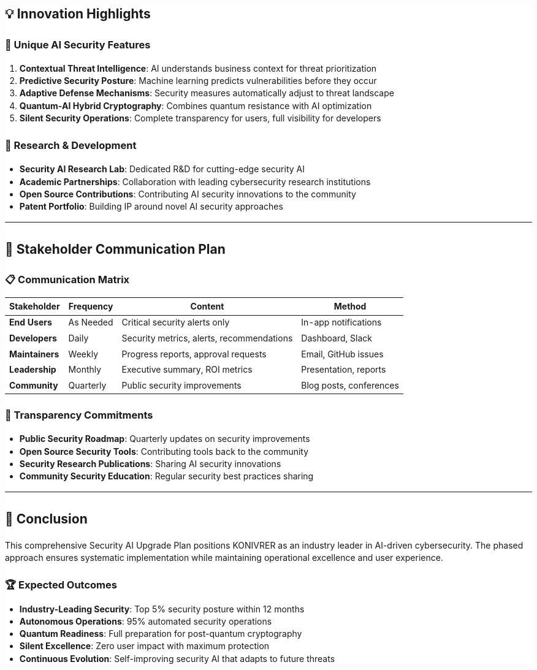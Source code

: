 
## 💡 Innovation Highlights

### 🎯 Unique AI Security Features
1. **Contextual Threat Intelligence**: AI understands business context for threat prioritization
2. **Predictive Security Posture**: Machine learning predicts vulnerabilities before they occur
3. **Adaptive Defense Mechanisms**: Security measures automatically adjust to threat landscape
4. **Quantum-AI Hybrid Cryptography**: Combines quantum resistance with AI optimization
5. **Silent Security Operations**: Complete transparency for users, full visibility for developers

### 🔬 Research & Development
- **Security AI Research Lab**: Dedicated R&D for cutting-edge security AI
- **Academic Partnerships**: Collaboration with leading cybersecurity research institutions
- **Open Source Contributions**: Contributing AI security innovations to the community
- **Patent Portfolio**: Building IP around novel AI security approaches

---

## 🤝 Stakeholder Communication Plan

### 📋 Communication Matrix
| Stakeholder | Frequency | Content | Method |
|-------------|-----------|---------|---------|
| **End Users** | As Needed | Critical security alerts only | In-app notifications |
| **Developers** | Daily | Security metrics, alerts, recommendations | Dashboard, Slack |
| **Maintainers** | Weekly | Progress reports, approval requests | Email, GitHub issues |
| **Leadership** | Monthly | Executive summary, ROI metrics | Presentation, reports |
| **Community** | Quarterly | Public security improvements | Blog posts, conferences |

### 📢 Transparency Commitments
- **Public Security Roadmap**: Quarterly updates on security improvements
- **Open Source Security Tools**: Contributing tools back to the community
- **Security Research Publications**: Sharing AI security innovations
- **Community Security Education**: Regular security best practices sharing

---

## 🎯 Conclusion

This comprehensive Security AI Upgrade Plan positions KONIVRER as an industry leader in AI-driven cybersecurity. The phased approach ensures systematic implementation while maintaining operational excellence and user experience.

### 🏆 Expected Outcomes
- **Industry-Leading Security**: Top 5% security posture within 12 months
- **Autonomous Operations**: 95% automated security operations
- **Quantum Readiness**: Full preparation for post-quantum cryptography
- **Silent Excellence**: Zero user impact with maximum protection
- **Continuous Evolution**: Self-improving security AI that adapts to future threats
